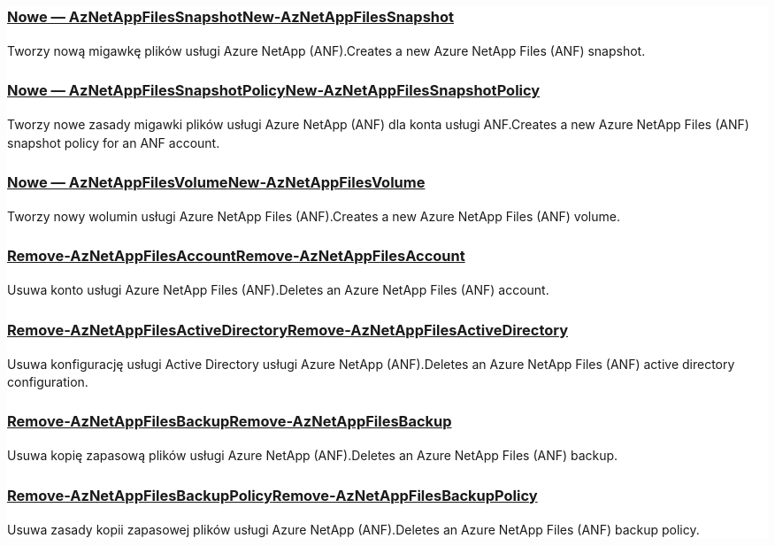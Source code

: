 ### [<span data-ttu-id="64dc5-138">Nowe — AzNetAppFilesSnapshot</span><span class="sxs-lookup"><span data-stu-id="64dc5-138">New-AzNetAppFilesSnapshot</span></span>](New-AzNetAppFilesSnapshot.md)
<span data-ttu-id="64dc5-139">Tworzy nową migawkę plików usługi Azure NetApp (ANF).</span><span class="sxs-lookup"><span data-stu-id="64dc5-139">Creates a new Azure NetApp Files (ANF) snapshot.</span></span>

### [<span data-ttu-id="64dc5-140">Nowe — AzNetAppFilesSnapshotPolicy</span><span class="sxs-lookup"><span data-stu-id="64dc5-140">New-AzNetAppFilesSnapshotPolicy</span></span>](New-AzNetAppFilesSnapshotPolicy.md)
<span data-ttu-id="64dc5-141">Tworzy nowe zasady migawki plików usługi Azure NetApp (ANF) dla konta usługi ANF.</span><span class="sxs-lookup"><span data-stu-id="64dc5-141">Creates a new Azure NetApp Files (ANF) snapshot policy for an ANF account.</span></span>

### [<span data-ttu-id="64dc5-142">Nowe — AzNetAppFilesVolume</span><span class="sxs-lookup"><span data-stu-id="64dc5-142">New-AzNetAppFilesVolume</span></span>](New-AzNetAppFilesVolume.md)
<span data-ttu-id="64dc5-143">Tworzy nowy wolumin usługi Azure NetApp Files (ANF).</span><span class="sxs-lookup"><span data-stu-id="64dc5-143">Creates a new Azure NetApp Files (ANF) volume.</span></span>

### [<span data-ttu-id="64dc5-144">Remove-AzNetAppFilesAccount</span><span class="sxs-lookup"><span data-stu-id="64dc5-144">Remove-AzNetAppFilesAccount</span></span>](Remove-AzNetAppFilesAccount.md)
<span data-ttu-id="64dc5-145">Usuwa konto usługi Azure NetApp Files (ANF).</span><span class="sxs-lookup"><span data-stu-id="64dc5-145">Deletes an Azure NetApp Files (ANF) account.</span></span>

### [<span data-ttu-id="64dc5-146">Remove-AzNetAppFilesActiveDirectory</span><span class="sxs-lookup"><span data-stu-id="64dc5-146">Remove-AzNetAppFilesActiveDirectory</span></span>](Remove-AzNetAppFilesActiveDirectory.md)
<span data-ttu-id="64dc5-147">Usuwa konfigurację usługi Active Directory usługi Azure NetApp (ANF).</span><span class="sxs-lookup"><span data-stu-id="64dc5-147">Deletes an Azure NetApp Files (ANF) active directory configuration.</span></span>

### [<span data-ttu-id="64dc5-148">Remove-AzNetAppFilesBackup</span><span class="sxs-lookup"><span data-stu-id="64dc5-148">Remove-AzNetAppFilesBackup</span></span>](Remove-AzNetAppFilesBackup.md)
<span data-ttu-id="64dc5-149">Usuwa kopię zapasową plików usługi Azure NetApp (ANF).</span><span class="sxs-lookup"><span data-stu-id="64dc5-149">Deletes an Azure NetApp Files (ANF) backup.</span></span>

### [<span data-ttu-id="64dc5-150">Remove-AzNetAppFilesBackupPolicy</span><span class="sxs-lookup"><span data-stu-id="64dc5-150">Remove-AzNetAppFilesBackupPolicy</span></span>](Remove-AzNetAppFilesBackupPolicy.md)
<span data-ttu-id="64dc5-151">Usuwa zasady kopii zapasowej plików usługi Azure NetApp (ANF).</span><span class="sxs-lookup"><span data-stu-id="64dc5-151">Deletes an Azure NetApp Files (ANF) backup policy.</span></span>
